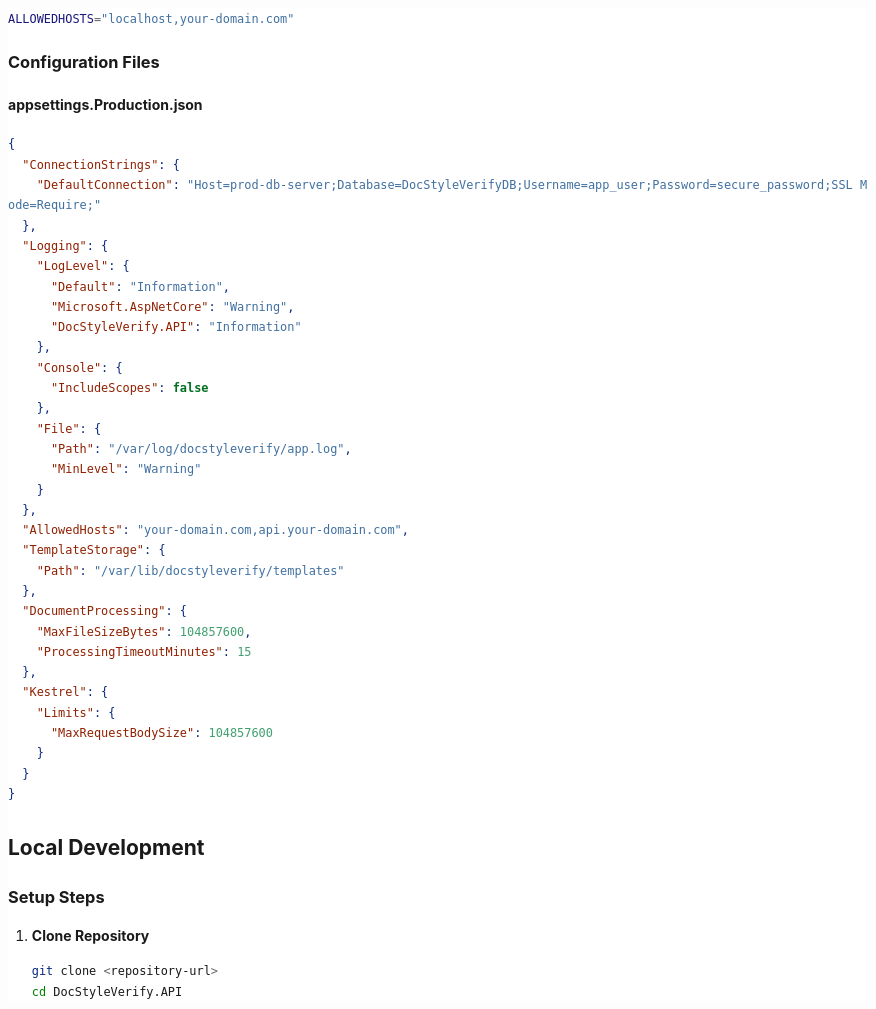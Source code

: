 ```bash
ALLOWEDHOSTS="localhost,your-domain.com"
```

### Configuration Files

#### appsettings.Production.json
```json
{
  "ConnectionStrings": {
    "DefaultConnection": "Host=prod-db-server;Database=DocStyleVerifyDB;Username=app_user;Password=secure_password;SSL Mode=Require;"
  },
  "Logging": {
    "LogLevel": {
      "Default": "Information",
      "Microsoft.AspNetCore": "Warning",
      "DocStyleVerify.API": "Information"
    },
    "Console": {
      "IncludeScopes": false
    },
    "File": {
      "Path": "/var/log/docstyleverify/app.log",
      "MinLevel": "Warning"
    }
  },
  "AllowedHosts": "your-domain.com,api.your-domain.com",
  "TemplateStorage": {
    "Path": "/var/lib/docstyleverify/templates"
  },
  "DocumentProcessing": {
    "MaxFileSizeBytes": 104857600,
    "ProcessingTimeoutMinutes": 15
  },
  "Kestrel": {
    "Limits": {
      "MaxRequestBodySize": 104857600
    }
  }
}
```

## Local Development

### Setup Steps

1. **Clone Repository**
   ```bash
   git clone <repository-url>
   cd DocStyleVerify.API
   ```
